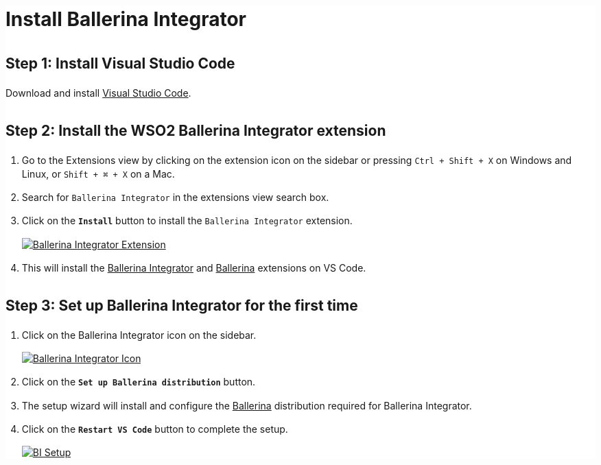 # Install Ballerina Integrator

## Step 1: Install Visual Studio Code

Download and install [Visual Studio Code](https://code.visualstudio.com/download).

## Step 2: Install the WSO2 Ballerina Integrator extension

1. Go to the Extensions view by clicking on the extension icon on the sidebar or pressing `Ctrl + Shift + X` on Windows and Linux, or `Shift + ⌘ + X` on a Mac.
2. Search for `Ballerina Integrator` in the extensions view search box.
3. Click on the **`Install`** button to install the `Ballerina Integrator` extension.

      <a href="{{base_path}}/assets/img/get-started/quick-start-guide/bi-extension.png"><img src="{{base_path}}/assets/img/get-started/quick-start-guide/bi-extension.png" alt="Ballerina Integrator Extension" width="70%"></a>

4. This will install the [Ballerina Integrator](https://marketplace.visualstudio.com/items?itemName=WSO2.ballerina-integrator) and [Ballerina](https://marketplace.visualstudio.com/items?itemName=WSO2.ballerina) extensions on VS Code.

## Step 3: Set up Ballerina Integrator for the first time

1. Click on the Ballerina Integrator icon on the sidebar.  

      <a href="{{base_path}}/assets/img/get-started/quick-start-guide/bi-icon.png"><img src="{{base_path}}/assets/img/get-started/quick-start-guide/bi-icon.png" alt="Ballerina Integrator Icon" width="70%"></a>

2. Click on the **`Set up Ballerina distribution`** button.
3. The setup wizard will install and configure the [Ballerina](https://ballerina.io/) distribution required for Ballerina Integrator.
4. Click on the **`Restart VS Code`** button to complete the setup.

      <a href="{{base_path}}/assets/img/get-started/quick-start-guide/bi-setup.gif"><img src="{{base_path}}/assets/img/get-started/quick-start-guide/bi-setup.gif" alt="BI Setup" width="70%"></a>
